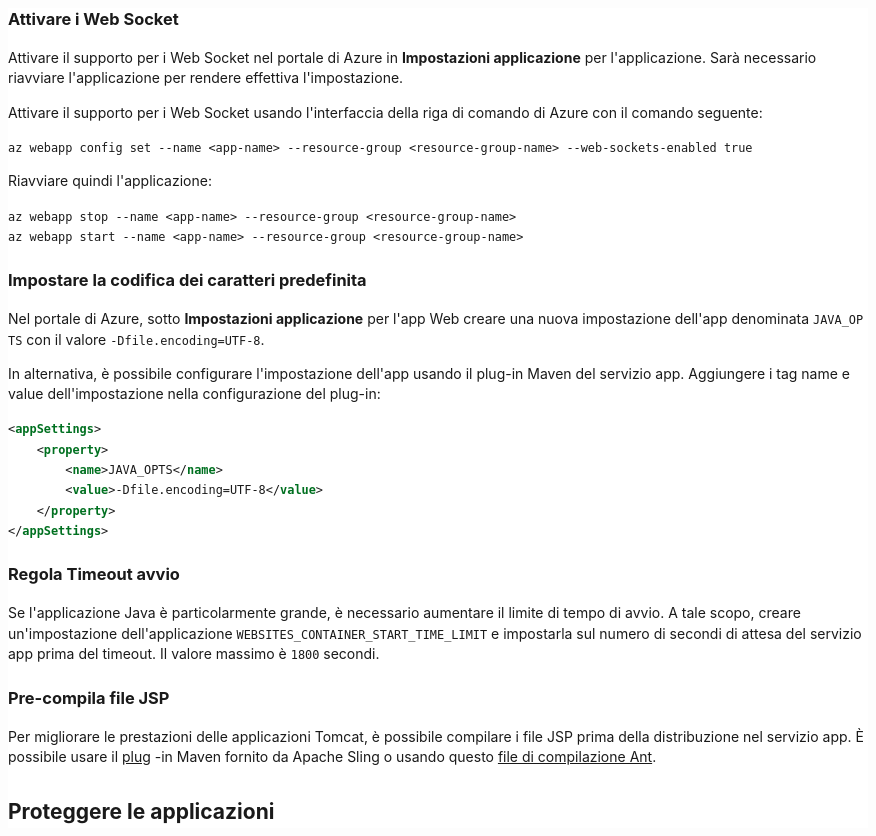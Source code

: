 ### <a name="turn-on-web-sockets"></a>Attivare i Web Socket

Attivare il supporto per i Web Socket nel portale di Azure in **Impostazioni applicazione** per l'applicazione. Sarà necessario riavviare l'applicazione per rendere effettiva l'impostazione.

Attivare il supporto per i Web Socket usando l'interfaccia della riga di comando di Azure con il comando seguente:

```azurecli-interactive
az webapp config set --name <app-name> --resource-group <resource-group-name> --web-sockets-enabled true
```

Riavviare quindi l'applicazione:

```azurecli-interactive
az webapp stop --name <app-name> --resource-group <resource-group-name>
az webapp start --name <app-name> --resource-group <resource-group-name>
```

### <a name="set-default-character-encoding"></a>Impostare la codifica dei caratteri predefinita

Nel portale di Azure, sotto **Impostazioni applicazione** per l'app Web creare una nuova impostazione dell'app denominata `JAVA_OPTS` con il valore `-Dfile.encoding=UTF-8`.

In alternativa, è possibile configurare l'impostazione dell'app usando il plug-in Maven del servizio app. Aggiungere i tag name e value dell'impostazione nella configurazione del plug-in:

```xml
<appSettings>
    <property>
        <name>JAVA_OPTS</name>
        <value>-Dfile.encoding=UTF-8</value>
    </property>
</appSettings>
```

### <a name="adjust-startup-timeout"></a>Regola Timeout avvio

Se l'applicazione Java è particolarmente grande, è necessario aumentare il limite di tempo di avvio. A tale scopo, creare un'impostazione dell'applicazione `WEBSITES_CONTAINER_START_TIME_LIMIT` e impostarla sul numero di secondi di attesa del servizio app prima del timeout. Il valore massimo è `1800` secondi.

### <a name="pre-compile-jsp-files"></a>Pre-compila file JSP

Per migliorare le prestazioni delle applicazioni Tomcat, è possibile compilare i file JSP prima della distribuzione nel servizio app. È possibile usare il [plug](https://sling.apache.org/components/jspc-maven-plugin/plugin-info.html) -in Maven fornito da Apache Sling o usando questo [file di compilazione Ant](https://tomcat.apache.org/tomcat-9.0-doc/jasper-howto.html#Web_Application_Compilation).

## <a name="secure-applications"></a>Proteggere le applicazioni
